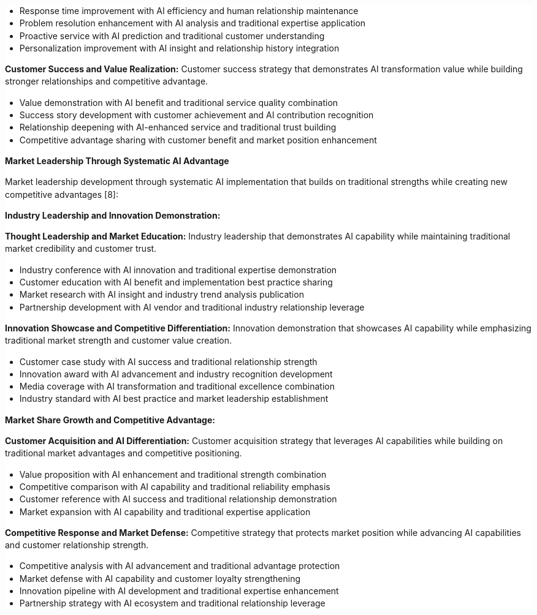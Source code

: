 - Response time improvement with AI efficiency and human relationship maintenance
- Problem resolution enhancement with AI analysis and traditional expertise application
- Proactive service with AI prediction and traditional customer understanding
- Personalization improvement with AI insight and relationship history integration

**Customer Success and Value Realization:**
Customer success strategy that demonstrates AI transformation value while building stronger relationships and competitive advantage.

- Value demonstration with AI benefit and traditional service quality combination
- Success story development with customer achievement and AI contribution recognition
- Relationship deepening with AI-enhanced service and traditional trust building
- Competitive advantage sharing with customer benefit and market position enhancement

**Market Leadership Through Systematic AI Advantage**

Market leadership development through systematic AI implementation that builds on traditional strengths while creating new competitive advantages [8]:

**Industry Leadership and Innovation Demonstration:**

**Thought Leadership and Market Education:**
Industry leadership that demonstrates AI capability while maintaining traditional market credibility and customer trust.

- Industry conference with AI innovation and traditional expertise demonstration
- Customer education with AI benefit and implementation best practice sharing
- Market research with AI insight and industry trend analysis publication
- Partnership development with AI vendor and traditional industry relationship leverage

**Innovation Showcase and Competitive Differentiation:**
Innovation demonstration that showcases AI capability while emphasizing traditional market strength and customer value creation.

- Customer case study with AI success and traditional relationship strength
- Innovation award with AI advancement and industry recognition development
- Media coverage with AI transformation and traditional excellence combination
- Industry standard with AI best practice and market leadership establishment

**Market Share Growth and Competitive Advantage:**

**Customer Acquisition and AI Differentiation:**
Customer acquisition strategy that leverages AI capabilities while building on traditional market advantages and competitive positioning.

- Value proposition with AI enhancement and traditional strength combination
- Competitive comparison with AI capability and traditional reliability emphasis
- Customer reference with AI success and traditional relationship demonstration
- Market expansion with AI capability and traditional expertise application

**Competitive Response and Market Defense:**
Competitive strategy that protects market position while advancing AI capabilities and customer relationship strength.

- Competitive analysis with AI advancement and traditional advantage protection
- Market defense with AI capability and customer loyalty strengthening
- Innovation pipeline with AI development and traditional expertise enhancement
- Partnership strategy with AI ecosystem and traditional relationship leverage
